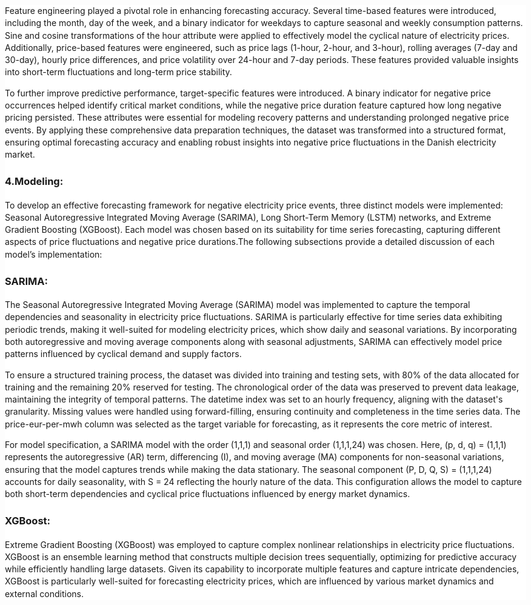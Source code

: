 Feature engineering played a pivotal role in enhancing forecasting accuracy. Several time-based features were introduced, including the month, day of the week, and a binary indicator for weekdays to capture seasonal and weekly consumption patterns. Sine and cosine transformations of the hour attribute were applied to effectively model the cyclical nature of electricity prices. Additionally, price-based features were engineered, such as price lags (1-hour, 2-hour, and 3-hour), rolling averages (7-day and 30-day), hourly price differences, and price volatility over 24-hour and 7-day periods. These features provided valuable insights into short-term fluctuations and long-term price stability.

To further improve predictive performance, target-specific features were introduced. A binary indicator for negative price occurrences helped identify critical market conditions, while the negative price duration feature captured how long negative pricing persisted. These attributes were essential for modeling recovery patterns and understanding prolonged negative price events. By applying these comprehensive data preparation techniques, the dataset was transformed into a structured format, ensuring optimal forecasting accuracy and enabling robust insights into negative price fluctuations in the Danish electricity market.

### 4.Modeling:

To develop an effective forecasting framework for negative electricity price events, three distinct models were implemented: Seasonal Autoregressive Integrated Moving Average (SARIMA), Long Short-Term Memory (LSTM) networks, and Extreme Gradient Boosting (XGBoost). Each model was chosen based on its suitability for time series forecasting, capturing different aspects of price fluctuations and negative price durations.The following subsections provide a detailed discussion of each model’s implementation:

### SARIMA:
The Seasonal Autoregressive Integrated Moving Average (SARIMA) model was implemented to capture the temporal dependencies and seasonality in electricity price fluctuations. SARIMA is particularly effective for time series data exhibiting periodic trends, making it well-suited for modeling electricity prices, which show daily and seasonal variations. By incorporating both autoregressive and moving average components along with seasonal adjustments, SARIMA can effectively model price patterns influenced by cyclical demand and supply factors.

To ensure a structured training process, the dataset was divided into training and testing sets, with 80\% of the data allocated for training and the remaining 20\% reserved for testing. The chronological order of the data was preserved to prevent data leakage, maintaining the integrity of temporal patterns. The datetime index was set to an hourly frequency, aligning with the dataset's granularity. Missing values were handled using forward-filling, ensuring continuity and completeness in the time series data. The price-eur-per-mwh column was selected as the target variable for forecasting, as it represents the core metric of interest.


For model specification, a SARIMA model with the order (1,1,1) and seasonal order (1,1,1,24) was chosen. Here, (p, d, q) = (1,1,1) represents the autoregressive (AR) term, differencing (I), and moving average (MA) components for non-seasonal variations, ensuring that the model captures trends while making the data stationary. The seasonal component (P, D, Q, S) = (1,1,1,24) accounts for daily seasonality, with S = 24 reflecting the hourly nature of the data. This configuration allows the model to capture both short-term dependencies and cyclical price fluctuations influenced by energy market dynamics.

### XGBoost:

Extreme Gradient Boosting (XGBoost) was employed to capture complex nonlinear relationships in electricity price fluctuations. XGBoost is an ensemble learning method that constructs multiple decision trees sequentially, optimizing for predictive accuracy while efficiently handling large datasets. Given its capability to incorporate multiple features and capture intricate dependencies, XGBoost is particularly well-suited for forecasting electricity prices, which are influenced by various market dynamics and external conditions.
